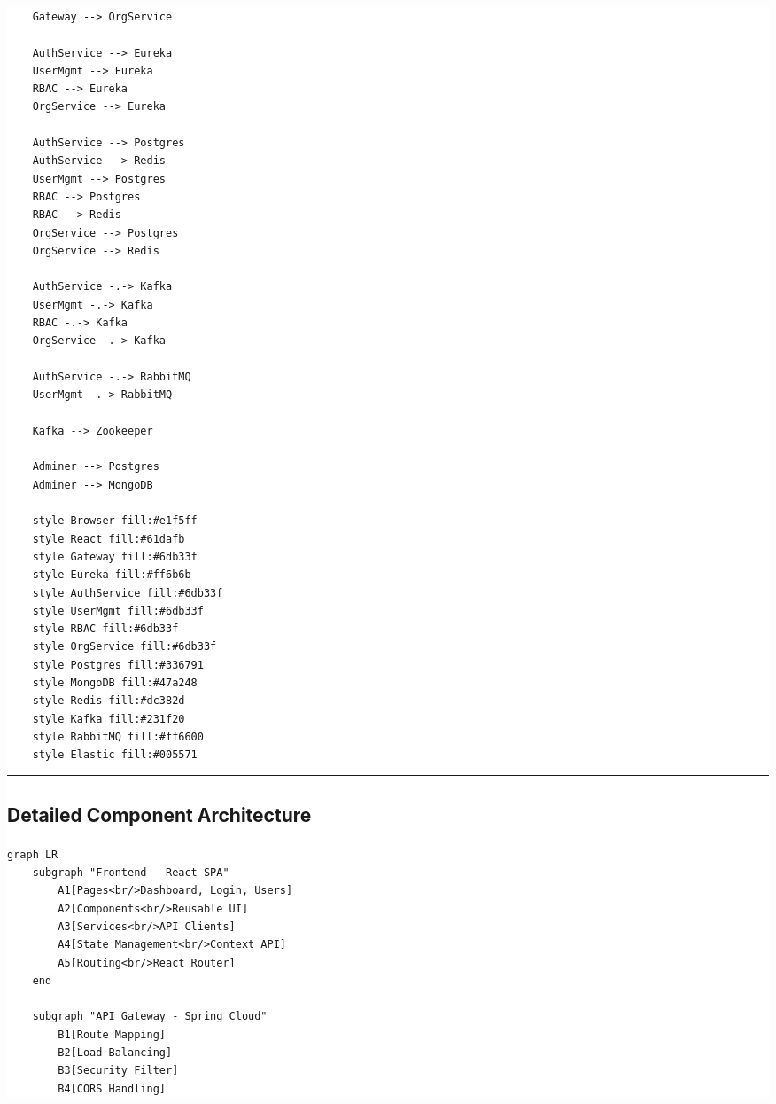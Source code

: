 ```mermaid
    Gateway --> OrgService
    
    AuthService --> Eureka
    UserMgmt --> Eureka
    RBAC --> Eureka
    OrgService --> Eureka
    
    AuthService --> Postgres
    AuthService --> Redis
    UserMgmt --> Postgres
    RBAC --> Postgres
    RBAC --> Redis
    OrgService --> Postgres
    OrgService --> Redis
    
    AuthService -.-> Kafka
    UserMgmt -.-> Kafka
    RBAC -.-> Kafka
    OrgService -.-> Kafka
    
    AuthService -.-> RabbitMQ
    UserMgmt -.-> RabbitMQ
    
    Kafka --> Zookeeper
    
    Adminer --> Postgres
    Adminer --> MongoDB
    
    style Browser fill:#e1f5ff
    style React fill:#61dafb
    style Gateway fill:#6db33f
    style Eureka fill:#ff6b6b
    style AuthService fill:#6db33f
    style UserMgmt fill:#6db33f
    style RBAC fill:#6db33f
    style OrgService fill:#6db33f
    style Postgres fill:#336791
    style MongoDB fill:#47a248
    style Redis fill:#dc382d
    style Kafka fill:#231f20
    style RabbitMQ fill:#ff6600
    style Elastic fill:#005571
```

---

## Detailed Component Architecture

```mermaid
graph LR
    subgraph "Frontend - React SPA"
        A1[Pages<br/>Dashboard, Login, Users]
        A2[Components<br/>Reusable UI]
        A3[Services<br/>API Clients]
        A4[State Management<br/>Context API]
        A5[Routing<br/>React Router]
    end

    subgraph "API Gateway - Spring Cloud"
        B1[Route Mapping]
        B2[Load Balancing]
        B3[Security Filter]
        B4[CORS Handling]
```